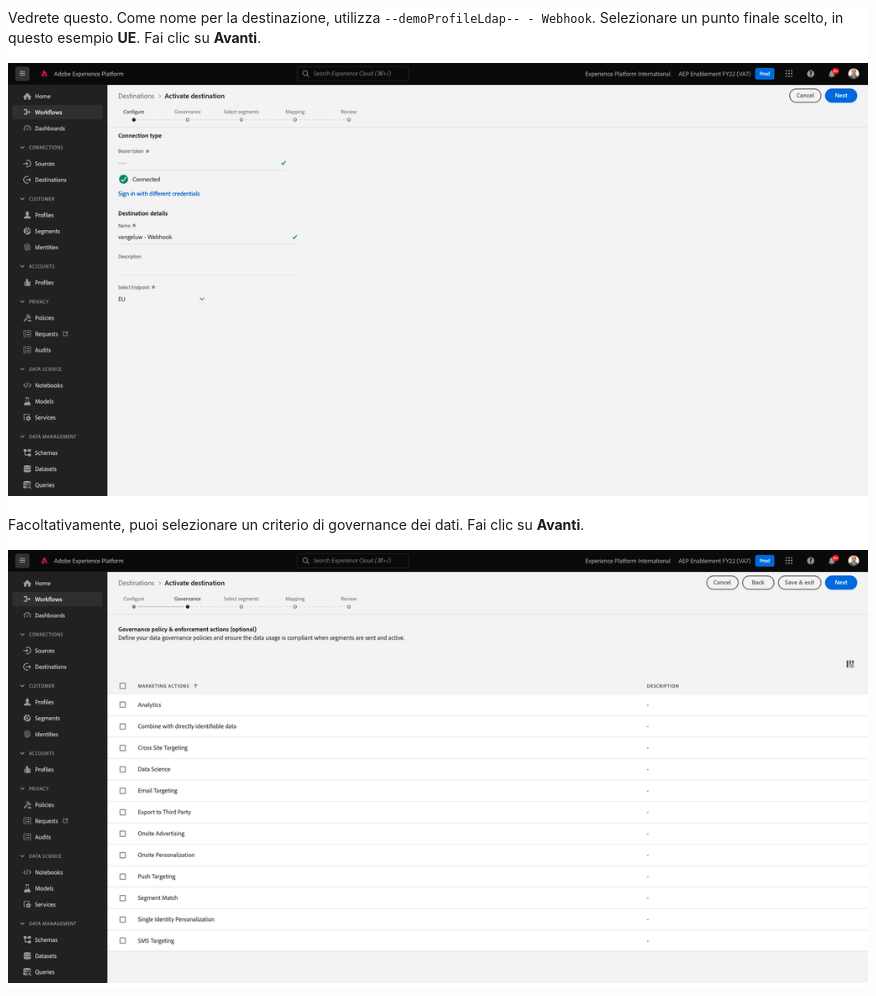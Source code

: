 Vedrete questo. Come nome per la destinazione, utilizza `--demoProfileLdap-- - Webhook`. Selezionare un punto finale scelto, in questo esempio **UE**. Fai clic su **Avanti**.

![Acquisizione dei dati](./images/destsdk4.png)

Facoltativamente, puoi selezionare un criterio di governance dei dati. Fai clic su **Avanti**.

![Acquisizione dei dati](./images/destsdk5.png)
